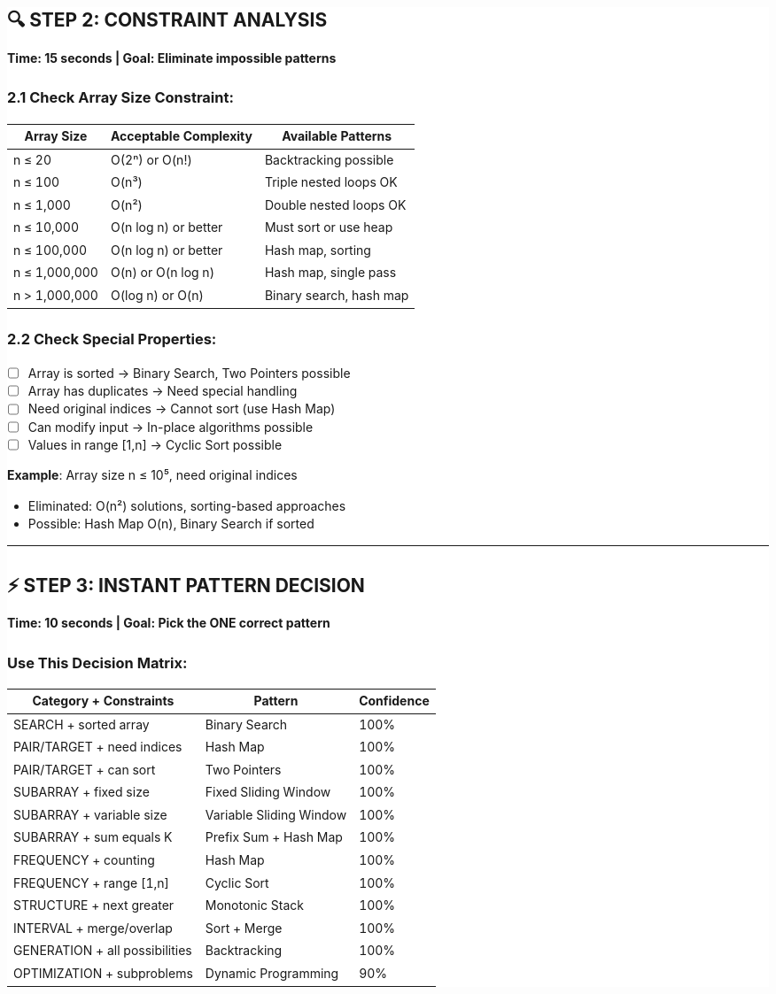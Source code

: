 
## 🔍 STEP 2: CONSTRAINT ANALYSIS
**Time: 15 seconds | Goal: Eliminate impossible patterns**

### 2.1 Check Array Size Constraint:

| Array Size | Acceptable Complexity | Available Patterns |
|------------|---------------------|-------------------|
| n ≤ 20 | O(2ⁿ) or O(n!) | Backtracking possible |
| n ≤ 100 | O(n³) | Triple nested loops OK |
| n ≤ 1,000 | O(n²) | Double nested loops OK |
| n ≤ 10,000 | O(n log n) or better | Must sort or use heap |
| n ≤ 100,000 | O(n log n) or better | Hash map, sorting |
| n ≤ 1,000,000 | O(n) or O(n log n) | Hash map, single pass |
| n > 1,000,000 | O(log n) or O(n) | Binary search, hash map |

### 2.2 Check Special Properties:
- [ ] Array is sorted → Binary Search, Two Pointers possible
- [ ] Array has duplicates → Need special handling
- [ ] Need original indices → Cannot sort (use Hash Map)
- [ ] Can modify input → In-place algorithms possible
- [ ] Values in range [1,n] → Cyclic Sort possible

**Example**: Array size n ≤ 10⁵, need original indices
- Eliminated: O(n²) solutions, sorting-based approaches
- Possible: Hash Map O(n), Binary Search if sorted

---

## ⚡ STEP 3: INSTANT PATTERN DECISION
**Time: 10 seconds | Goal: Pick the ONE correct pattern**

### Use This Decision Matrix:

| Category + Constraints | Pattern | Confidence |
|----------------------|---------|-----------|
| SEARCH + sorted array | Binary Search | 100% |
| PAIR/TARGET + need indices | Hash Map | 100% |
| PAIR/TARGET + can sort | Two Pointers | 100% |
| SUBARRAY + fixed size | Fixed Sliding Window | 100% |
| SUBARRAY + variable size | Variable Sliding Window | 100% |
| SUBARRAY + sum equals K | Prefix Sum + Hash Map | 100% |
| FREQUENCY + counting | Hash Map | 100% |
| FREQUENCY + range [1,n] | Cyclic Sort | 100% |
| STRUCTURE + next greater | Monotonic Stack | 100% |
| INTERVAL + merge/overlap | Sort + Merge | 100% |
| GENERATION + all possibilities | Backtracking | 100% |
| OPTIMIZATION + subproblems | Dynamic Programming | 90% |
